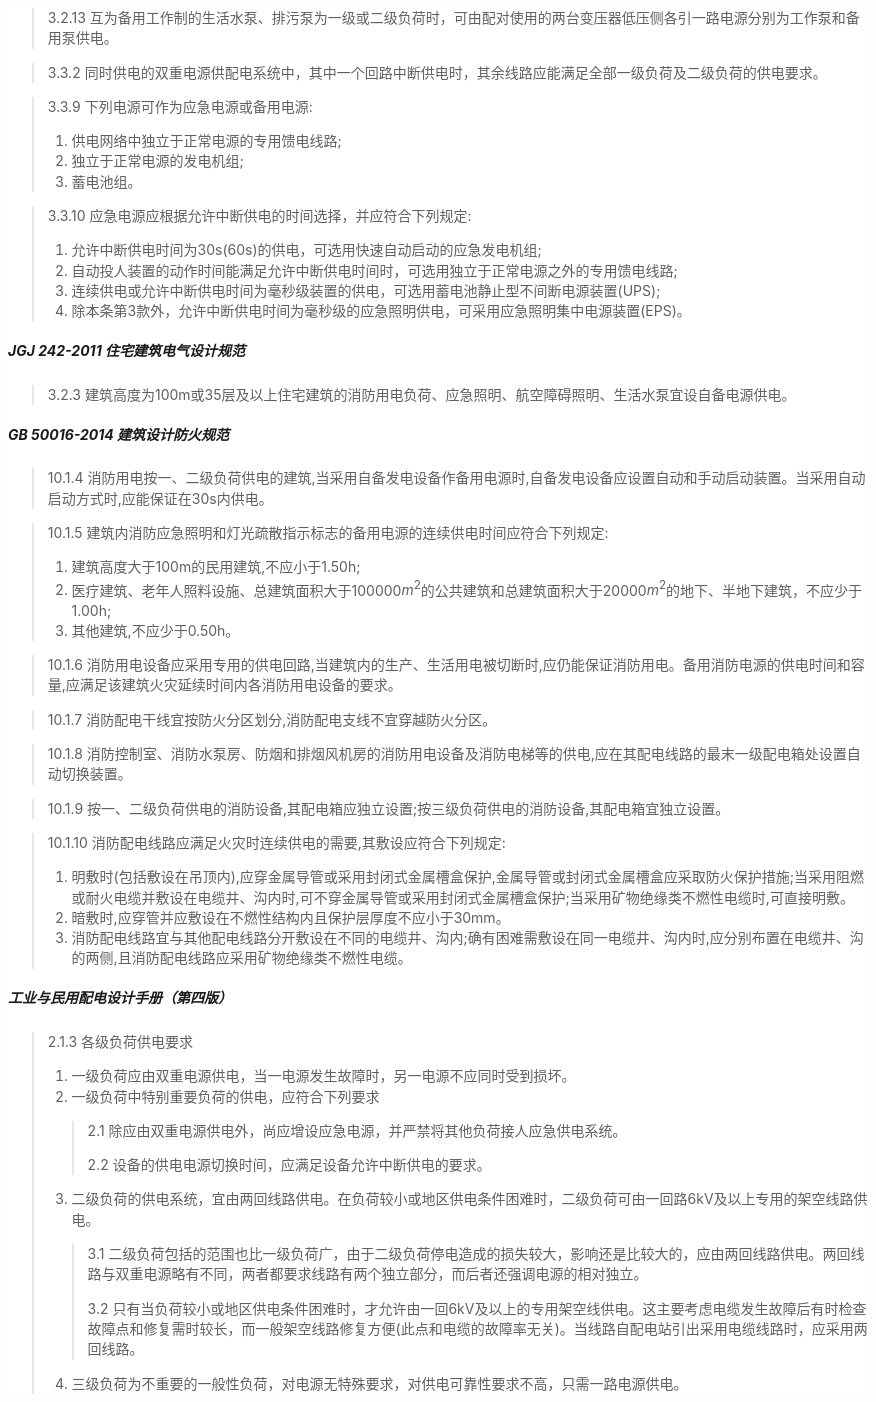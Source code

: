 > 3.2.13 互为备用工作制的生活水泵、排污泵为一级或二级负荷时，可由配对使用的两台变压器低压侧各引一路电源分别为工作泵和备用泵供电。

> 3.3.2 同时供电的双重电源供配电系统中，其中一个回路中断供电时，其余线路应能满足全部一级负荷及二级负荷的供电要求。

> 3.3.9 下列电源可作为应急电源或备用电源:
> 1. 供电网络中独立于正常电源的专用馈电线路;
> 2. 独立于正常电源的发电机组;
> 3. 蓄电池组。

> 3.3.10 应急电源应根据允许中断供电的时间选择，并应符合下列规定:
> 1. 允许中断供电时间为30s(60s)的供电，可选用快速自动启动的应急发电机组;
> 2. 自动投人装置的动作时间能满足允许中断供电时间时，可选用独立于正常电源之外的专用馈电线路;
> 3. 连续供电或允许中断供电时间为毫秒级装置的供电，可选用蓄电池静止型不间断电源装置(UPS);
> 4. 除本条第3款外，允许中断供电时间为毫秒级的应急照明供电，可采用应急照明集中电源装置(EPS)。

##### JGJ 242-2011 住宅建筑电气设计规范
> 3.2.3 建筑高度为100m或35层及以上住宅建筑的消防用电负荷、应急照明、航空障碍照明、生活水泵宜设自备电源供电。

##### GB 50016-2014 建筑设计防火规范
> 10.1.4 消防用电按一、二级负荷供电的建筑,当采用自备发电设备作备用电源时,自备发电设备应设置自动和手动启动装置。当采用自动启动方式时,应能保证在30s内供电。

> 10.1.5 建筑内消防应急照明和灯光疏散指示标志的备用电源的连续供电时间应符合下列规定:
> 1. 建筑高度大于100m的民用建筑,不应小于1.50h;
> 2. 医疗建筑、老年人照料设施、总建筑面积大于100000$m^2$的公共建筑和总建筑面积大于20000$m^2$的地下、半地下建筑，不应少于1.00h;
> 3. 其他建筑,不应少于0.50h。

> 10.1.6 消防用电设备应采用专用的供电回路,当建筑内的生产、生活用电被切断时,应仍能保证消防用电。备用消防电源的供电时间和容量,应满足该建筑火灾延续时间内各消防用电设备的要求。

> 10.1.7 消防配电干线宜按防火分区划分,消防配电支线不宜穿越防火分区。

> 10.1.8 消防控制室、消防水泵房、防烟和排烟风机房的消防用电设备及消防电梯等的供电,应在其配电线路的最末一级配电箱处设置自动切换装置。

> 10.1.9 按一、二级负荷供电的消防设备,其配电箱应独立设置;按三级负荷供电的消防设备,其配电箱宜独立设置。

> 10.1.10 消防配电线路应满足火灾时连续供电的需要,其敷设应符合下列规定:
> 1. 明敷时(包括敷设在吊顶内),应穿金属导管或采用封闭式金属槽盒保护,金属导管或封闭式金属槽盒应采取防火保护措施;当采用阻燃或耐火电缆并敷设在电缆井、沟内时,可不穿金属导管或采用封闭式金属槽盒保护;当采用矿物绝缘类不燃性电缆时,可直接明敷。
> 2. 暗敷时,应穿管并应敷设在不燃性结构内且保护层厚度不应小于30mm。
> 3. 消防配电线路宜与其他配电线路分开敷设在不同的电缆井、沟内;确有困难需敷设在同一电缆井、沟内时,应分别布置在电缆井、沟的两侧,且消防配电线路应采用矿物绝缘类不燃性电缆。

##### 工业与民用配电设计手册（第四版）
> 2.1.3 各级负荷供电要求
> 1. 一级负荷应由双重电源供电，当一电源发生故障时，另一电源不应同时受到损坏。
> 2. 一级负荷中特别重要负荷的供电，应符合下列要求
>> 2.1 除应由双重电源供电外，尚应增设应急电源，并严禁将其他负荷接人应急供电系统。
>> 
>> 2.2 设备的供电电源切换时间，应满足设备允许中断供电的要求。
> 3. 二级负荷的供电系统，宜由两回线路供电。在负荷较小或地区供电条件困难时，二级负荷可由一回路6kV及以上专用的架空线路供电。
>> 3.1 二级负荷包括的范围也比一级负荷广，由于二级负荷停电造成的损失较大，影响还是比较大的，应由两回线路供电。两回线路与双重电源略有不同，两者都要求线路有两个独立部分，而后者还强调电源的相对独立。
>> 
>> 3.2 只有当负荷较小或地区供电条件困难时，才允许由一回6kV及以上的专用架空线供电。这主要考虑电缆发生故障后有时检查故障点和修复需时较长，而一般架空线路修复方便(此点和电缆的故障率无关)。当线路自配电站引出采用电缆线路时，应采用两回线路。
> 4. 三级负荷为不重要的一般性负荷，对电源无特殊要求，对供电可靠性要求不高，只需一路电源供电。
